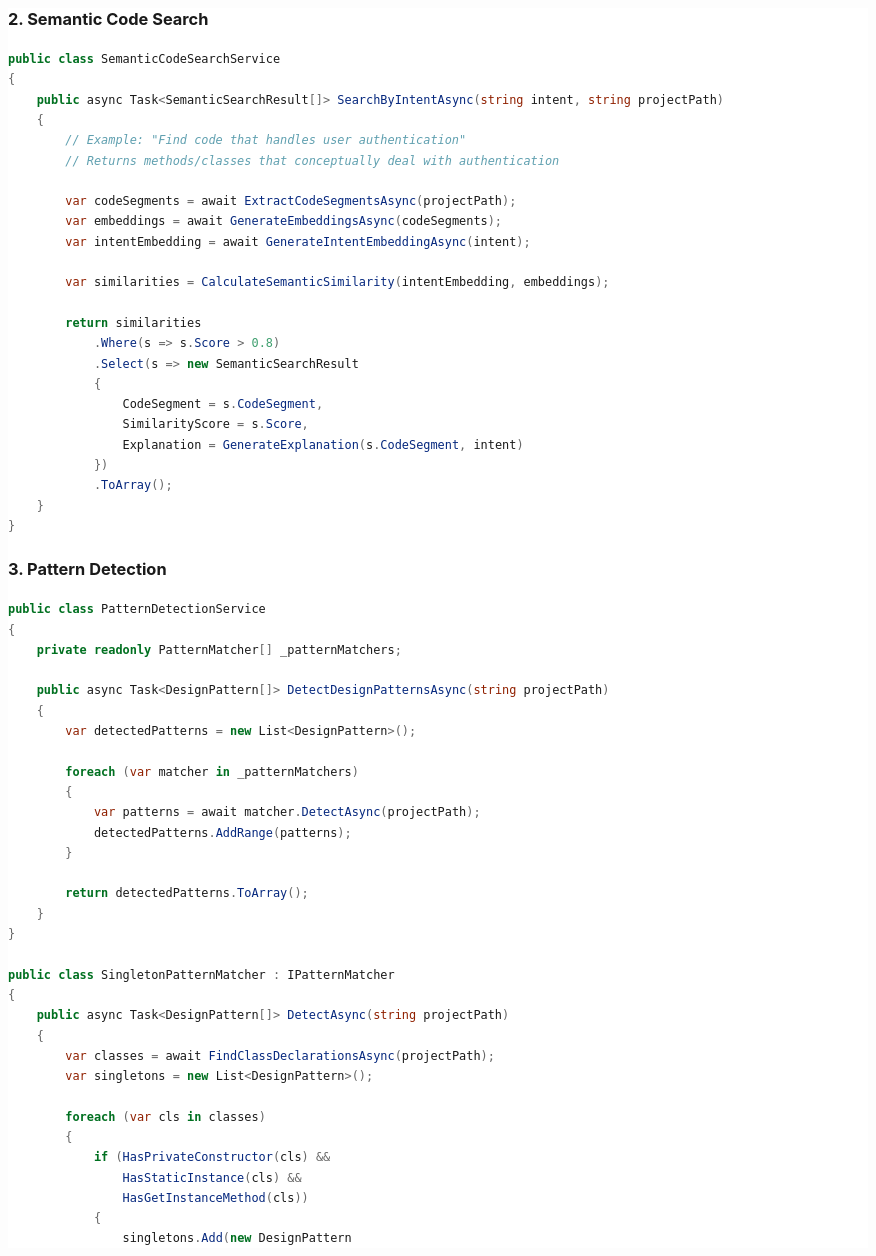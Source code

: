 ### 2. Semantic Code Search
```csharp
public class SemanticCodeSearchService
{
    public async Task<SemanticSearchResult[]> SearchByIntentAsync(string intent, string projectPath)
    {
        // Example: "Find code that handles user authentication"
        // Returns methods/classes that conceptually deal with authentication
        
        var codeSegments = await ExtractCodeSegmentsAsync(projectPath);
        var embeddings = await GenerateEmbeddingsAsync(codeSegments);
        var intentEmbedding = await GenerateIntentEmbeddingAsync(intent);
        
        var similarities = CalculateSemanticSimilarity(intentEmbedding, embeddings);
        
        return similarities
            .Where(s => s.Score > 0.8)
            .Select(s => new SemanticSearchResult
            {
                CodeSegment = s.CodeSegment,
                SimilarityScore = s.Score,
                Explanation = GenerateExplanation(s.CodeSegment, intent)
            })
            .ToArray();
    }
}
```

### 3. Pattern Detection
```csharp
public class PatternDetectionService
{
    private readonly PatternMatcher[] _patternMatchers;
    
    public async Task<DesignPattern[]> DetectDesignPatternsAsync(string projectPath)
    {
        var detectedPatterns = new List<DesignPattern>();
        
        foreach (var matcher in _patternMatchers)
        {
            var patterns = await matcher.DetectAsync(projectPath);
            detectedPatterns.AddRange(patterns);
        }
        
        return detectedPatterns.ToArray();
    }
}

public class SingletonPatternMatcher : IPatternMatcher
{
    public async Task<DesignPattern[]> DetectAsync(string projectPath)
    {
        var classes = await FindClassDeclarationsAsync(projectPath);
        var singletons = new List<DesignPattern>();
        
        foreach (var cls in classes)
        {
            if (HasPrivateConstructor(cls) && 
                HasStaticInstance(cls) && 
                HasGetInstanceMethod(cls))
            {
                singletons.Add(new DesignPattern
```